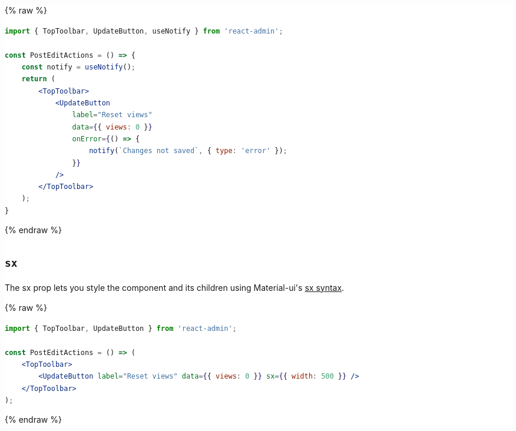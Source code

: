 {% raw %}
```jsx
import { TopToolbar, UpdateButton, useNotify } from 'react-admin';

const PostEditActions = () => {
    const notify = useNotify();
    return (
        <TopToolbar>
            <UpdateButton
                label="Reset views"
                data={{ views: 0 }}
                onError={() => {
                    notify(`Changes not saved`, { type: 'error' });
                }}
            />
        </TopToolbar>
    );
}
```
{% endraw %}

## `sx`

The sx prop lets you style the component and its children using Material-ui's [sx syntax](https://mui.com/system/the-sx-prop/).

{% raw %}
```jsx
import { TopToolbar, UpdateButton } from 'react-admin';

const PostEditActions = () => (
    <TopToolbar>
        <UpdateButton label="Reset views" data={{ views: 0 }} sx={{ width: 500 }} />
    </TopToolbar>
);
```
{% endraw %}
